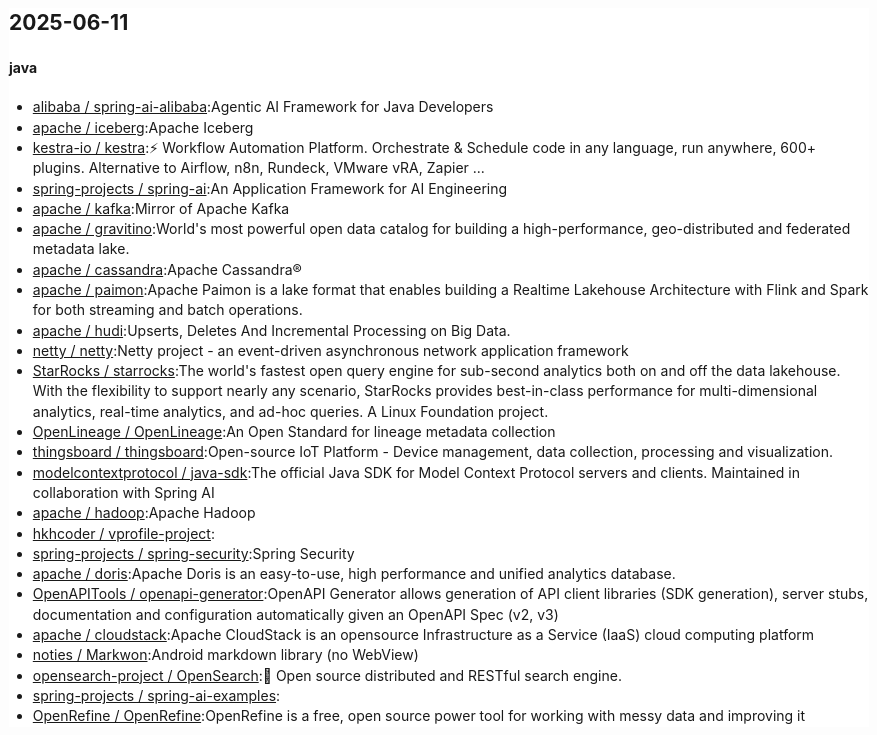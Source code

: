 ## 2025-06-11

#### java
* [alibaba / spring-ai-alibaba](https://github.com/alibaba/spring-ai-alibaba):Agentic AI Framework for Java Developers
* [apache / iceberg](https://github.com/apache/iceberg):Apache Iceberg
* [kestra-io / kestra](https://github.com/kestra-io/kestra):⚡ Workflow Automation Platform. Orchestrate & Schedule code in any language, run anywhere, 600+ plugins. Alternative to Airflow, n8n, Rundeck, VMware vRA, Zapier ...
* [spring-projects / spring-ai](https://github.com/spring-projects/spring-ai):An Application Framework for AI Engineering
* [apache / kafka](https://github.com/apache/kafka):Mirror of Apache Kafka
* [apache / gravitino](https://github.com/apache/gravitino):World's most powerful open data catalog for building a high-performance, geo-distributed and federated metadata lake.
* [apache / cassandra](https://github.com/apache/cassandra):Apache Cassandra®
* [apache / paimon](https://github.com/apache/paimon):Apache Paimon is a lake format that enables building a Realtime Lakehouse Architecture with Flink and Spark for both streaming and batch operations.
* [apache / hudi](https://github.com/apache/hudi):Upserts, Deletes And Incremental Processing on Big Data.
* [netty / netty](https://github.com/netty/netty):Netty project - an event-driven asynchronous network application framework
* [StarRocks / starrocks](https://github.com/StarRocks/starrocks):The world's fastest open query engine for sub-second analytics both on and off the data lakehouse. With the flexibility to support nearly any scenario, StarRocks provides best-in-class performance for multi-dimensional analytics, real-time analytics, and ad-hoc queries. A Linux Foundation project.
* [OpenLineage / OpenLineage](https://github.com/OpenLineage/OpenLineage):An Open Standard for lineage metadata collection
* [thingsboard / thingsboard](https://github.com/thingsboard/thingsboard):Open-source IoT Platform - Device management, data collection, processing and visualization.
* [modelcontextprotocol / java-sdk](https://github.com/modelcontextprotocol/java-sdk):The official Java SDK for Model Context Protocol servers and clients. Maintained in collaboration with Spring AI
* [apache / hadoop](https://github.com/apache/hadoop):Apache Hadoop
* [hkhcoder / vprofile-project](https://github.com/hkhcoder/vprofile-project):
* [spring-projects / spring-security](https://github.com/spring-projects/spring-security):Spring Security
* [apache / doris](https://github.com/apache/doris):Apache Doris is an easy-to-use, high performance and unified analytics database.
* [OpenAPITools / openapi-generator](https://github.com/OpenAPITools/openapi-generator):OpenAPI Generator allows generation of API client libraries (SDK generation), server stubs, documentation and configuration automatically given an OpenAPI Spec (v2, v3)
* [apache / cloudstack](https://github.com/apache/cloudstack):Apache CloudStack is an opensource Infrastructure as a Service (IaaS) cloud computing platform
* [noties / Markwon](https://github.com/noties/Markwon):Android markdown library (no WebView)
* [opensearch-project / OpenSearch](https://github.com/opensearch-project/OpenSearch):🔎 Open source distributed and RESTful search engine.
* [spring-projects / spring-ai-examples](https://github.com/spring-projects/spring-ai-examples):
* [OpenRefine / OpenRefine](https://github.com/OpenRefine/OpenRefine):OpenRefine is a free, open source power tool for working with messy data and improving it
